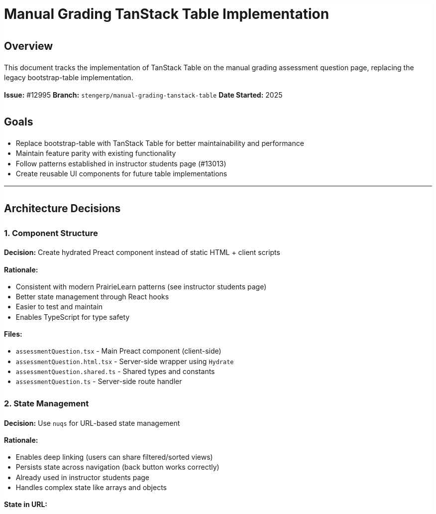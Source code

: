 # Manual Grading TanStack Table Implementation

## Overview

This document tracks the implementation of TanStack Table on the manual grading assessment question page, replacing the legacy bootstrap-table implementation.

**Issue:** #12995
**Branch:** `stengerp/manual-grading-tanstack-table`
**Date Started:** 2025

## Goals

- Replace bootstrap-table with TanStack Table for better maintainability and performance
- Maintain feature parity with existing functionality
- Follow patterns established in instructor students page (#13013)
- Create reusable UI components for future table implementations

---

## Architecture Decisions

### 1. Component Structure

**Decision:** Create hydrated Preact component instead of static HTML + client scripts

**Rationale:**

- Consistent with modern PrairieLearn patterns (see instructor students page)
- Better state management through React hooks
- Easier to test and maintain
- Enables TypeScript for type safety

**Files:**

- `assessmentQuestion.tsx` - Main Preact component (client-side)
- `assessmentQuestion.html.tsx` - Server-side wrapper using `Hydrate`
- `assessmentQuestion.shared.ts` - Shared types and constants
- `assessmentQuestion.ts` - Server-side route handler

### 2. State Management

**Decision:** Use `nuqs` for URL-based state management

**Rationale:**

- Enables deep linking (users can share filtered/sorted views)
- Persists state across navigation (back button works correctly)
- Already used in instructor students page
- Handles complex state like arrays and objects

**State in URL:**
